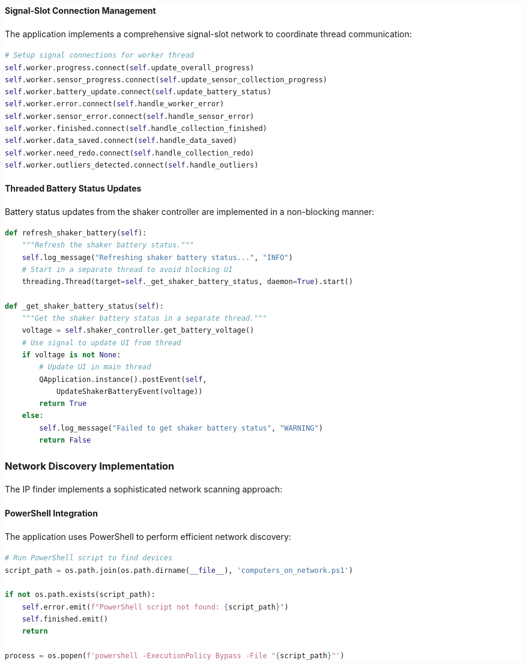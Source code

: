 ```python
```

#### Signal-Slot Connection Management
The application implements a comprehensive signal-slot network to coordinate thread communication:

```python
# Setup signal connections for worker thread
self.worker.progress.connect(self.update_overall_progress)
self.worker.sensor_progress.connect(self.update_sensor_collection_progress)
self.worker.battery_update.connect(self.update_battery_status)
self.worker.error.connect(self.handle_worker_error)
self.worker.sensor_error.connect(self.handle_sensor_error)
self.worker.finished.connect(self.handle_collection_finished)
self.worker.data_saved.connect(self.handle_data_saved)
self.worker.need_redo.connect(self.handle_collection_redo)
self.worker.outliers_detected.connect(self.handle_outliers)
```

#### Threaded Battery Status Updates
Battery status updates from the shaker controller are implemented in a non-blocking manner:

```python
def refresh_shaker_battery(self):
    """Refresh the shaker battery status."""
    self.log_message("Refreshing shaker battery status...", "INFO")
    # Start in a separate thread to avoid blocking UI
    threading.Thread(target=self._get_shaker_battery_status, daemon=True).start()

def _get_shaker_battery_status(self):
    """Get the shaker battery status in a separate thread."""
    voltage = self.shaker_controller.get_battery_voltage()
    # Use signal to update UI from thread
    if voltage is not None:
        # Update UI in main thread
        QApplication.instance().postEvent(self, 
            UpdateShakerBatteryEvent(voltage))
        return True
    else:
        self.log_message("Failed to get shaker battery status", "WARNING")
        return False
```

### Network Discovery Implementation

The IP finder implements a sophisticated network scanning approach:

#### PowerShell Integration
The application uses PowerShell to perform efficient network discovery:

```python
# Run PowerShell script to find devices
script_path = os.path.join(os.path.dirname(__file__), 'computers_on_network.ps1')

if not os.path.exists(script_path):
    self.error.emit(f"PowerShell script not found: {script_path}")
    self.finished.emit()
    return
    
process = os.popen(f'powershell -ExecutionPolicy Bypass -File "{script_path}"')
```

